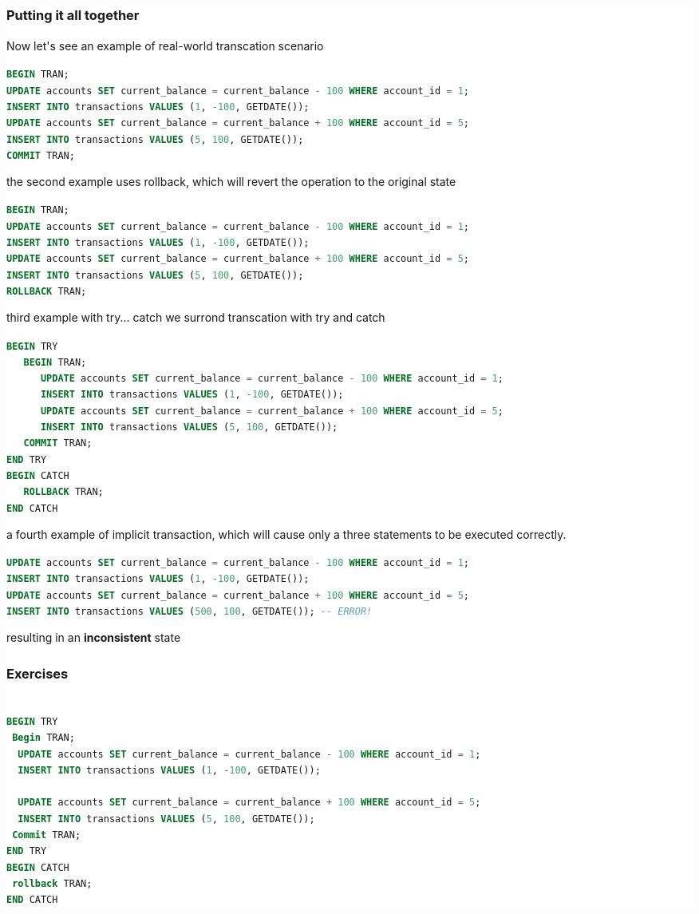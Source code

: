 ### Putting it all together

Now let's see an example of real-world transcation scenario

```sql
BEGIN TRAN;
UPDATE accounts SET current_balance = current_balance - 100 WHERE account_id = 1;
INSERT INTO transactions VALUES (1, -100, GETDATE());
UPDATE accounts SET current_balance = current_balance + 100 WHERE account_id = 5;
INSERT INTO transactions VALUES (5, 100, GETDATE());
COMMIT TRAN;
```

the second example uses rollback, which will revert the operation to the original state

```sql
BEGIN TRAN;
UPDATE accounts SET current_balance = current_balance - 100 WHERE account_id = 1;
INSERT INTO transactions VALUES (1, -100, GETDATE());
UPDATE accounts SET current_balance = current_balance + 100 WHERE account_id = 5;
INSERT INTO transactions VALUES (5, 100, GETDATE());
ROLLBACK TRAN;
```

third example with try... catch
we surrond transcation with try and catch

```sql
BEGIN TRY
   BEGIN TRAN;
      UPDATE accounts SET current_balance = current_balance - 100 WHERE account_id = 1;
      INSERT INTO transactions VALUES (1, -100, GETDATE());
      UPDATE accounts SET current_balance = current_balance + 100 WHERE account_id = 5;
      INSERT INTO transactions VALUES (5, 100, GETDATE());
   COMMIT TRAN;
END TRY
BEGIN CATCH
   ROLLBACK TRAN;
END CATCH
```

a fourth example of implicit transaction, which will cause only a three statements to be executed correctly.

```sql
UPDATE accounts SET current_balance = current_balance - 100 WHERE account_id = 1;
INSERT INTO transactions VALUES (1, -100, GETDATE());
UPDATE accounts SET current_balance = current_balance + 100 WHERE account_id = 5;
INSERT INTO transactions VALUES (500, 100, GETDATE()); -- ERROR!
```

resulting in an **inconsistent** state

### Exercises

```sql

BEGIN TRY  
 Begin TRAN;
  UPDATE accounts SET current_balance = current_balance - 100 WHERE account_id = 1;
  INSERT INTO transactions VALUES (1, -100, GETDATE());
        
  UPDATE accounts SET current_balance = current_balance + 100 WHERE account_id = 5;
  INSERT INTO transactions VALUES (5, 100, GETDATE());
 Commit TRAN;
END TRY
BEGIN CATCH  
 rollback TRAN;
END CATCH
```